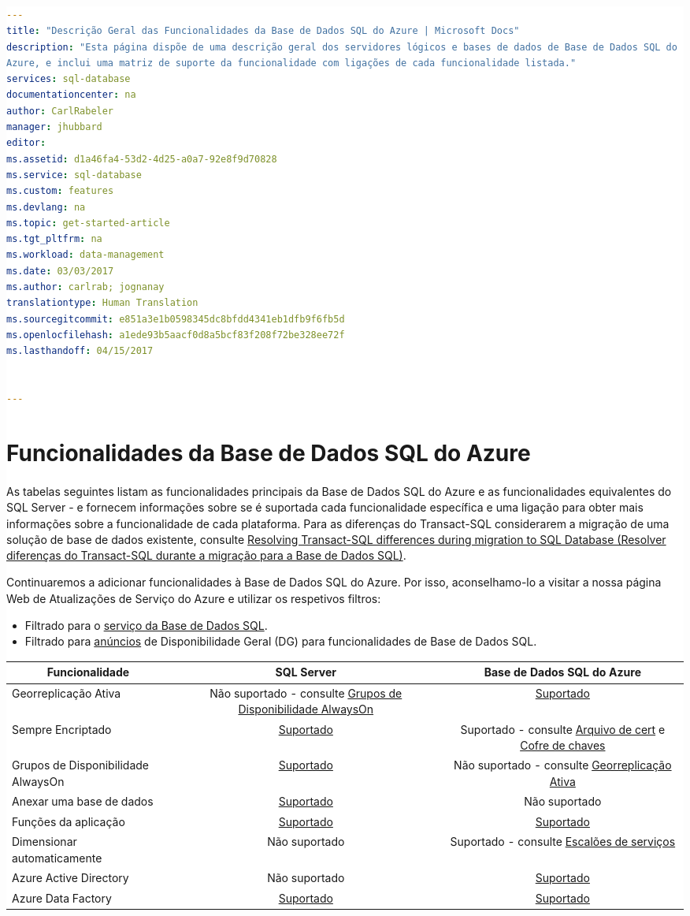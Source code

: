 ```yaml
---
title: "Descrição Geral das Funcionalidades da Base de Dados SQL do Azure | Microsoft Docs"
description: "Esta página dispõe de uma descrição geral dos servidores lógicos e bases de dados de Base de Dados SQL do Azure, e inclui uma matriz de suporte da funcionalidade com ligações de cada funcionalidade listada."
services: sql-database
documentationcenter: na
author: CarlRabeler
manager: jhubbard
editor: 
ms.assetid: d1a46fa4-53d2-4d25-a0a7-92e8f9d70828
ms.service: sql-database
ms.custom: features
ms.devlang: na
ms.topic: get-started-article
ms.tgt_pltfrm: na
ms.workload: data-management
ms.date: 03/03/2017
ms.author: carlrab; jognanay
translationtype: Human Translation
ms.sourcegitcommit: e851a3e1b0598345dc8bfdd4341eb1dfb9f6fb5d
ms.openlocfilehash: a1ede93b5aacf0d8a5bcf83f208f72be328ee72f
ms.lasthandoff: 04/15/2017


---
```

# <a name="azure-sql-database-features"></a>Funcionalidades da Base de Dados SQL do Azure

As tabelas seguintes listam as funcionalidades principais da Base de Dados SQL do Azure e as funcionalidades equivalentes do SQL Server - e fornecem informações sobre se é suportada cada funcionalidade específica e uma ligação para obter mais informações sobre a funcionalidade de cada plataforma. Para as diferenças do Transact-SQL considerarem a migração de uma solução de base de dados existente, consulte [Resolving Transact-SQL differences during migration to SQL Database (Resolver diferenças do Transact-SQL durante a migração para a Base de Dados SQL)](sql-database-transact-sql-information.md).

Continuaremos a adicionar funcionalidades à Base de Dados SQL do Azure. Por isso, aconselhamo-lo a visitar a nossa página Web de Atualizações de Serviço do Azure e utilizar os respetivos filtros:

* Filtrado para o [serviço da Base de Dados SQL](https://azure.microsoft.com/updates/?service=sql-database).
* Filtrado para [anúncios](http://azure.microsoft.com/updates/?service=sql-database&update-type=general-availability) de Disponibilidade Geral (DG) para funcionalidades de Base de Dados SQL.

| **Funcionalidade** | **SQL Server** | **Base de Dados SQL do Azure** | 
| --- | :---: | :---: | 
| Georreplicação Ativa | Não suportado - consulte [Grupos de Disponibilidade AlwaysOn](https://docs.microsoft.com/sql/database-engine/availability-groups/windows/always-on-availability-groups-sql-server) | [Suportado](sql-database-geo-replication-overview.md)
| Sempre Encriptado | [Suportado](https://docs.microsoft.com/sql/relational-databases/security/encryption/always-encrypted-database-engine) | Suportado - consulte [Arquivo de cert](sql-database-always-encrypted.md) e [Cofre de chaves](sql-database-always-encrypted-azure-key-vault.md)|
| Grupos de Disponibilidade AlwaysOn | [Suportado](https://docs.microsoft.com/sql/database-engine/availability-groups/windows/always-on-availability-groups-sql-server) | Não suportado - consulte [Georreplicação Ativa](sql-database-geo-replication-overview.md) |
| Anexar uma base de dados | [Suportado](https://docs.microsoft.com/sql/relational-databases/databases/attach-a-database) | Não suportado |
| Funções da aplicação | [Suportado](https://docs.microsoft.com/sql/relational-databases/security/authentication-access/application-roles) | [Suportado](https://docs.microsoft.com/sql/relational-databases/security/authentication-access/application-roles) |
| Dimensionar automaticamente | Não suportado | Suportado - consulte [Escalões de serviços](sql-database-service-tiers.md) |
| Azure Active Directory | Não suportado | [Suportado](sql-database-aad-authentication.md) |
| Azure Data Factory | [Suportado](../data-factory/data-factory-introduction.md) | [Suportado](../data-factory/data-factory-introduction.md) |